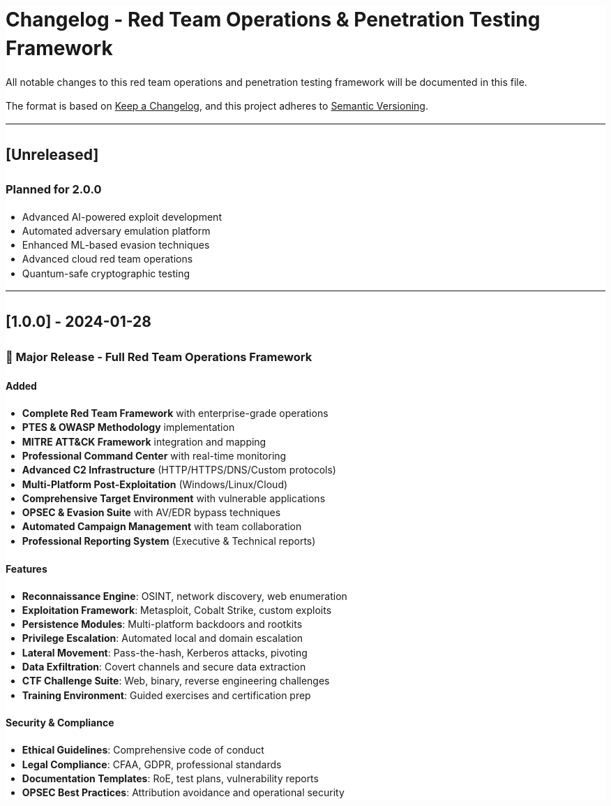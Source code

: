 # Changelog - Red Team Operations & Penetration Testing Framework

All notable changes to this red team operations and penetration testing framework will be documented in this file.

The format is based on [Keep a Changelog](https://keepachangelog.com/en/1.0.0/),
and this project adheres to [Semantic Versioning](https://semver.org/spec/v2.0.0.html).

---

## [Unreleased]

### Planned for 2.0.0
- Advanced AI-powered exploit development
- Automated adversary emulation platform
- Enhanced ML-based evasion techniques
- Advanced cloud red team operations
- Quantum-safe cryptographic testing

---

## [1.0.0] - 2024-01-28

### 🎯 Major Release - Full Red Team Operations Framework

#### Added
- **Complete Red Team Framework** with enterprise-grade operations
- **PTES & OWASP Methodology** implementation
- **MITRE ATT&CK Framework** integration and mapping
- **Professional Command Center** with real-time monitoring
- **Advanced C2 Infrastructure** (HTTP/HTTPS/DNS/Custom protocols)
- **Multi-Platform Post-Exploitation** (Windows/Linux/Cloud)
- **Comprehensive Target Environment** with vulnerable applications
- **OPSEC & Evasion Suite** with AV/EDR bypass techniques
- **Automated Campaign Management** with team collaboration
- **Professional Reporting System** (Executive & Technical reports)

#### Features
- **Reconnaissance Engine**: OSINT, network discovery, web enumeration
- **Exploitation Framework**: Metasploit, Cobalt Strike, custom exploits
- **Persistence Modules**: Multi-platform backdoors and rootkits
- **Privilege Escalation**: Automated local and domain escalation
- **Lateral Movement**: Pass-the-hash, Kerberos attacks, pivoting
- **Data Exfiltration**: Covert channels and secure data extraction
- **CTF Challenge Suite**: Web, binary, reverse engineering challenges
- **Training Environment**: Guided exercises and certification prep

#### Security & Compliance
- **Ethical Guidelines**: Comprehensive code of conduct
- **Legal Compliance**: CFAA, GDPR, professional standards
- **Documentation Templates**: RoE, test plans, vulnerability reports
- **OPSEC Best Practices**: Attribution avoidance and operational security

